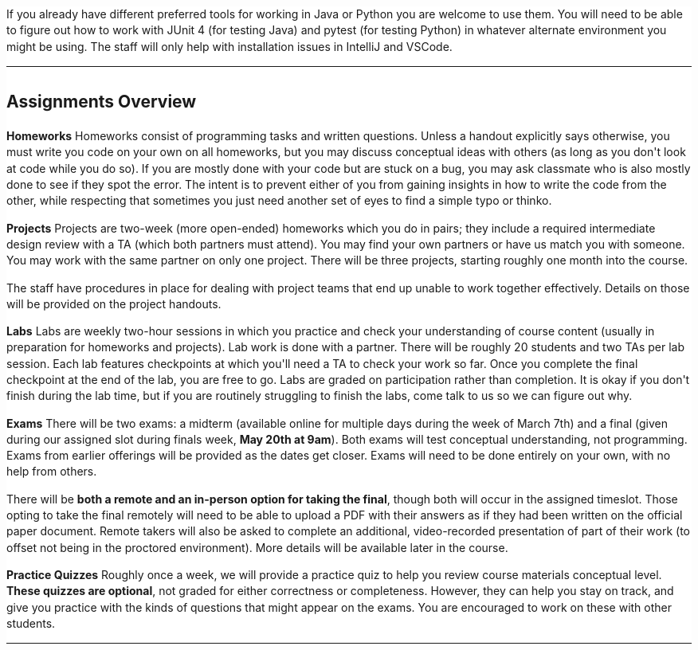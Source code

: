 If you already have different preferred tools for working in Java or Python you are welcome to use them. You will need to be able to figure out how to work with JUnit 4 (for testing Java) and pytest (for testing Python) in whatever alternate environment you might be using. The staff will only help with installation issues in IntelliJ and VSCode.

----
<a id="assignments"></a>
## Assignments Overview

**Homeworks**
Homeworks consist of programming tasks and written questions. Unless a handout explicitly says otherwise, you must write you code on your own on all homeworks, but you may discuss conceptual ideas with others (as long as you don't look at code while you do so). If you are mostly done with your code but are stuck on a bug, you may ask classmate who is also mostly done to see if they spot the error. The intent is to prevent either of you from gaining insights in how to write the code from the other, while respecting that sometimes you just need another set of eyes to find a simple typo or thinko.

**Projects**
Projects are two-week (more open-ended) homeworks which you do in pairs; they include a required intermediate design review with a TA (which both partners must attend). You may find your own partners or have us match you with someone. You may work with the same partner on only one project. There will be three projects, starting roughly one month into the course.

The staff have procedures in place for dealing with project teams that end up unable to work together effectively. Details on those will be provided on the project handouts.

**Labs**
Labs are weekly two-hour sessions in which you practice and check your understanding of course content (usually in preparation for homeworks and projects). Lab work is done with a partner. There will be roughly 20 students and two TAs per lab session. Each lab features checkpoints at which you'll need a TA to check your work so far. Once you complete the final checkpoint at the end of the lab, you are free to go. Labs are graded on participation rather than completion. It is okay if you don't finish during the lab time, but if you are routinely struggling to finish the labs, come talk to us so we can figure out why.

**Exams**
There will be two exams: a midterm (available online for multiple days during the week of March 7th) and a final (given during our assigned slot during finals week, **May 20th at 9am**). Both exams will test conceptual understanding, not programming. Exams from earlier offerings will be provided as the dates get closer. Exams will need to be done entirely on your own, with no help from others.

There will be **both a remote and an in-person option for taking the final**, though both will occur in the assigned timeslot. Those opting to take the final remotely will need to be able to upload a PDF with their answers as if they had been written on the official paper document. Remote takers will also be asked to complete an additional, video-recorded presentation of part of their work (to offset not being in the proctored environment). More details will be available later in the course.

**Practice Quizzes**
Roughly once a week, we will provide a practice quiz to help you review course materials conceptual level. **These quizzes are optional**, not graded for either correctness or completeness. However, they can help you stay on track, and give you practice with the kinds of questions that might appear on the exams. You are encouraged to work on these with other students.

---